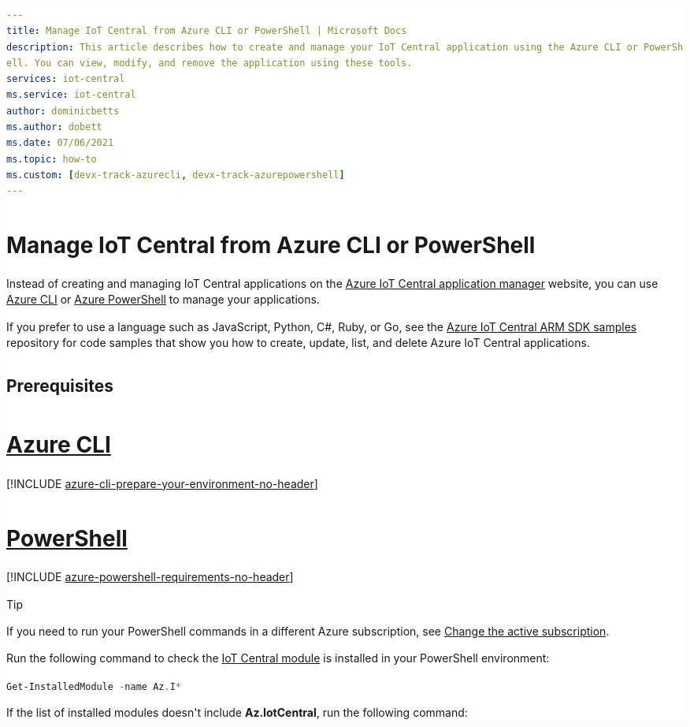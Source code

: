 ```yaml
---
title: Manage IoT Central from Azure CLI or PowerShell | Microsoft Docs
description: This article describes how to create and manage your IoT Central application using the Azure CLI or PowerShell. You can view, modify, and remove the application using these tools.
services: iot-central
ms.service: iot-central
author: dominicbetts
ms.author: dobett
ms.date: 07/06/2021
ms.topic: how-to 
ms.custom: [devx-track-azurecli, devx-track-azurepowershell]
---
```


# Manage IoT Central from Azure CLI or PowerShell

Instead of creating and managing IoT Central applications on the [Azure IoT Central application manager](https://aka.ms/iotcentral) website, you can use [Azure CLI](/cli/azure/) or [Azure PowerShell](/powershell/azure/) to manage your applications.

If you prefer to use a language such as JavaScript, Python, C#, Ruby, or Go, see the [Azure IoT Central ARM SDK samples](/samples/azure-samples/azure-iot-central-arm-sdk-samples/azure-iot-central-arm-sdk-samples/) repository for code samples that show you how to create, update, list, and delete Azure IoT Central applications.

## Prerequisites

# [Azure CLI](#tab/azure-cli)

[!INCLUDE [azure-cli-prepare-your-environment-no-header](../../../includes/azure-cli-prepare-your-environment-no-header.md)]

# [PowerShell](#tab/azure-powershell)

[!INCLUDE [azure-powershell-requirements-no-header](../../../includes/azure-powershell-requirements-no-header.md)]

> [!TIP]
> If you need to run your PowerShell commands in a different Azure subscription, see [Change the active subscription](/powershell/azure/manage-subscriptions-azureps#change-the-active-subscription).

Run the following command to check the [IoT Central module](/powershell/module/az.iotcentral/) is installed in your PowerShell environment:

```powershell
Get-InstalledModule -name Az.I*
```

If the list of installed modules doesn't include **Az.IotCentral**, run the following command:
